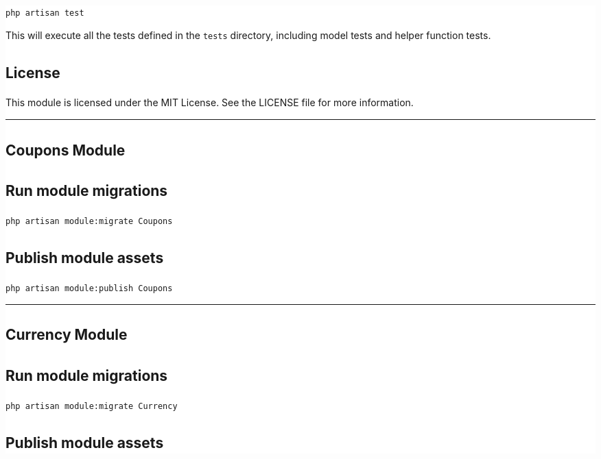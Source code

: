 ```sh
php artisan test
```

This will execute all the tests defined in the `tests` directory, including model tests and helper function tests.

## License

This module is licensed under the MIT License. See the LICENSE file for more information.


---

</chunk>

<chunk>

## Coupons Module



## Run module migrations

```sh
php artisan module:migrate Coupons
```



## Publish module assets

```sh
php artisan module:publish Coupons
```


---

</chunk>

<chunk>

## Currency Module




## Run module migrations

```sh
php artisan module:migrate Currency
```



## Publish module assets
